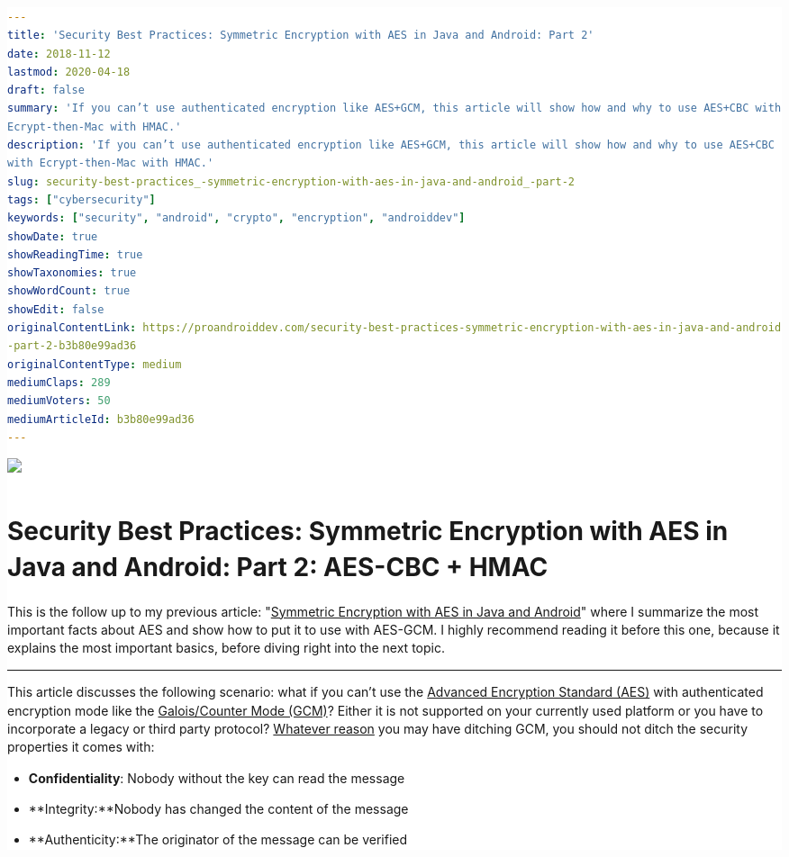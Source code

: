 ```yaml
---
title: 'Security Best Practices: Symmetric Encryption with AES in Java and Android: Part 2'
date: 2018-11-12
lastmod: 2020-04-18
draft: false
summary: 'If you can’t use authenticated encryption like AES+GCM, this article will show how and why to use AES+CBC with Ecrypt-then-Mac with HMAC.'
description: 'If you can’t use authenticated encryption like AES+GCM, this article will show how and why to use AES+CBC with Ecrypt-then-Mac with HMAC.'
slug: security-best-practices_-symmetric-encryption-with-aes-in-java-and-android_-part-2
tags: ["cybersecurity"]
keywords: ["security", "android", "crypto", "encryption", "androiddev"]
showDate: true
showReadingTime: true
showTaxonomies: true
showWordCount: true
showEdit: false
originalContentLink: https://proandroiddev.com/security-best-practices-symmetric-encryption-with-aes-in-java-and-android-part-2-b3b80e99ad36
originalContentType: medium
mediumClaps: 289
mediumVoters: 50
mediumArticleId: b3b80e99ad36
---
```

![](https://miro.medium.com/1*D-bhytqsx7isYbv7I9s_uQ.png)

# Security Best Practices: Symmetric Encryption with AES in Java and Android: Part 2: AES-CBC + HMAC

This is the follow up to my previous article: "[Symmetric Encryption with AES in Java and Android](https://proandroiddev.com/security-best-practices-symmetric-encryption-with-aes-in-java-7616beaaade9)" where I summarize the most important facts about AES and show how to put it to use with AES-GCM. I highly recommend reading it before this one, because it explains the most important basics, before diving right into the next topic.

---

This article discusses the following scenario: what if you can’t use the [Advanced Encryption Standard (AES)](https://en.wikipedia.org/wiki/Advanced_Encryption_Standard) with authenticated encryption mode like the [Galois/Counter Mode (GCM)](https://en.wikipedia.org/wiki/Galois/Counter_Mode)? Either it is not supported on your currently used platform or you have to incorporate a legacy or third party protocol? [Whatever reason](https://security.stackexchange.com/questions/184305/why-would-i-ever-use-aes-256-cbc-if-aes-256-gcm-is-more-secure) you may have ditching GCM, you should not ditch the security properties it comes with:

- **Confidentiality**: Nobody without the key can read the message

- **Integrity:**Nobody has changed the content of the message

- **Authenticity:**The originator of the message can be verified
